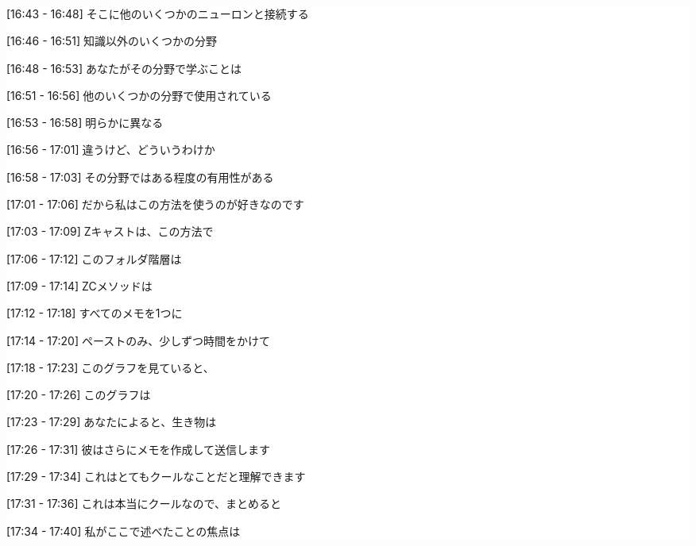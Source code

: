 [16:43 - 16:48]
そこに他のいくつかのニューロンと接続する

[16:46 - 16:51]
知識以外のいくつかの分野

[16:48 - 16:53]
あなたがその分野で学ぶことは

[16:51 - 16:56]
他のいくつかの分野で使用されている

[16:53 - 16:58]
明らかに異なる

[16:56 - 17:01]
違うけど、どういうわけか

[16:58 - 17:03]
その分野ではある程度の有用性がある

[17:01 - 17:06]
だから私はこの方法を使うのが好きなのです

[17:03 - 17:09]
Zキャストは、この方法で

[17:06 - 17:12]
このフォルダ階層は

[17:09 - 17:14]
ZCメソッドは

[17:12 - 17:18]
すべてのメモを1つに

[17:14 - 17:20]
ペーストのみ、少しずつ時間をかけて

[17:18 - 17:23]
このグラフを見ていると、

[17:20 - 17:26]
このグラフは

[17:23 - 17:29]
あなたによると、生き物は

[17:26 - 17:31]
彼はさらにメモを作成して送信します

[17:29 - 17:34]
これはとてもクールなことだと理解できます

[17:31 - 17:36]
これは本当にクールなので、まとめると

[17:34 - 17:40]
私がここで述べたことの焦点は

